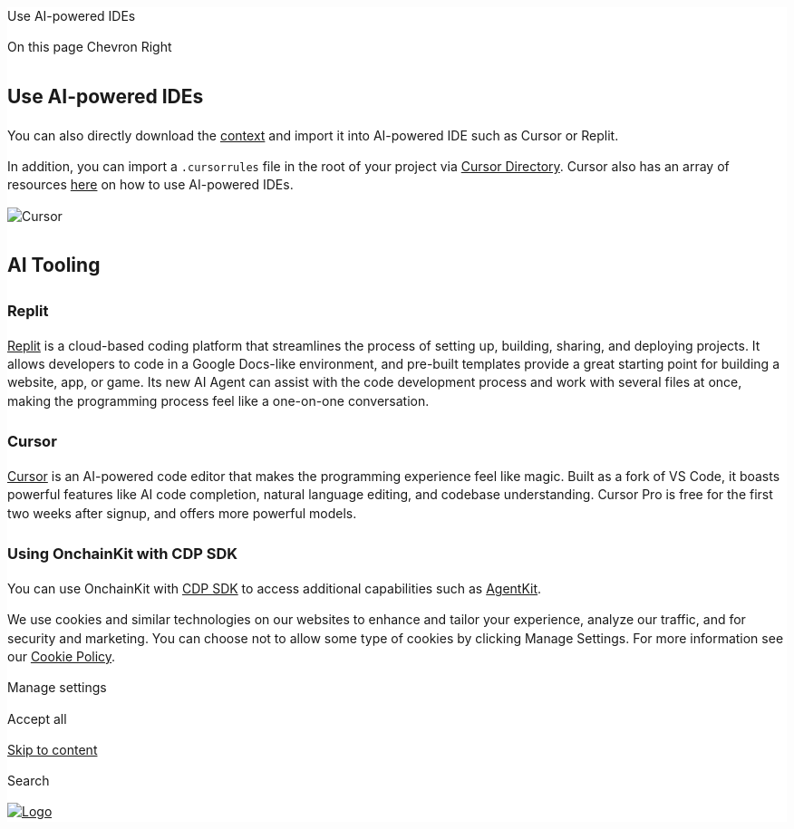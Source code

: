 Use AI-powered IDEs

On this page
Chevron Right

## Use AI-powered IDEs

You can also directly download the [context](https://github.com/fakepixels/md-generator/blob/master/combined-ock-docs-0.35.8.mdx) and import it into AI-powered IDE such as Cursor or Replit.

In addition, you can import a `.cursorrules` file in the root of your project via [Cursor Directory](https://cursor.directory/onchainkit). Cursor also has an array of resources [here](https://cursor.directory/learn) on how to use AI-powered IDEs.

![Cursor](https://docs.base.org/images/onchainkit/cursor-dir.gif)

## AI Tooling

### Replit

[Replit](https://replit.com/) is a cloud-based coding platform that streamlines the process of setting up, building, sharing, and deploying projects. It allows developers to code in a Google Docs-like environment, and pre-built templates provide a great starting point for building a website, app, or game. Its new AI Agent can assist with the code development process and work with several files at once, making the programming process feel like a one-on-one conversation.

### Cursor

[Cursor](https://cursor.com/) is an AI-powered code editor that makes the programming experience feel like magic. Built as a fork of VS Code, it boasts powerful features like AI code completion, natural language editing, and codebase understanding. Cursor Pro is free for the first two weeks after signup, and offers more powerful models.

### Using OnchainKit with CDP SDK

You can use OnchainKit with [CDP SDK](https://docs.cdp.coinbase.com/get-started/docs/overview) to access additional capabilities such as [AgentKit](https://docs.cdp.coinbase.com/agentkit/docs/welcome).

We use cookies and similar technologies on our websites to enhance and tailor your experience, analyze our traffic, and for security and marketing. You can choose not to allow some type of cookies by clicking Manage Settings. For more information see our [Cookie Policy](https://docs.base.org/cookie-policy).

Manage settings

Accept all

[Skip to content](https://docs.base.org/builderkits/onchainkit/guides/use-basename-in-onchain-app#vocs-content)

Search

[![Logo](https://docs.base.org/logo.svg)](https://docs.base.org/)
